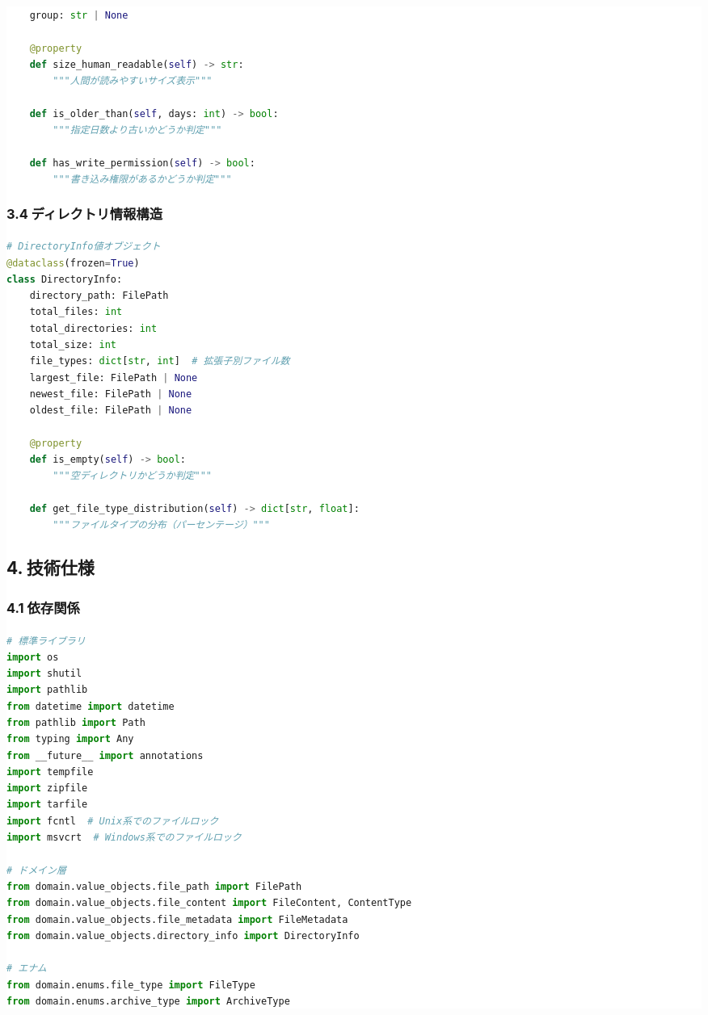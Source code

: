 ```python
    group: str | None

    @property
    def size_human_readable(self) -> str:
        """人間が読みやすいサイズ表示"""

    def is_older_than(self, days: int) -> bool:
        """指定日数より古いかどうか判定"""

    def has_write_permission(self) -> bool:
        """書き込み権限があるかどうか判定"""
```

### 3.4 ディレクトリ情報構造
```python
# DirectoryInfo値オブジェクト
@dataclass(frozen=True)
class DirectoryInfo:
    directory_path: FilePath
    total_files: int
    total_directories: int
    total_size: int
    file_types: dict[str, int]  # 拡張子別ファイル数
    largest_file: FilePath | None
    newest_file: FilePath | None
    oldest_file: FilePath | None

    @property
    def is_empty(self) -> bool:
        """空ディレクトリかどうか判定"""

    def get_file_type_distribution(self) -> dict[str, float]:
        """ファイルタイプの分布（パーセンテージ）"""
```

## 4. 技術仕様

### 4.1 依存関係
```python
# 標準ライブラリ
import os
import shutil
import pathlib
from datetime import datetime
from pathlib import Path
from typing import Any
from __future__ import annotations
import tempfile
import zipfile
import tarfile
import fcntl  # Unix系でのファイルロック
import msvcrt  # Windows系でのファイルロック

# ドメイン層
from domain.value_objects.file_path import FilePath
from domain.value_objects.file_content import FileContent, ContentType
from domain.value_objects.file_metadata import FileMetadata
from domain.value_objects.directory_info import DirectoryInfo

# エナム
from domain.enums.file_type import FileType
from domain.enums.archive_type import ArchiveType
```
